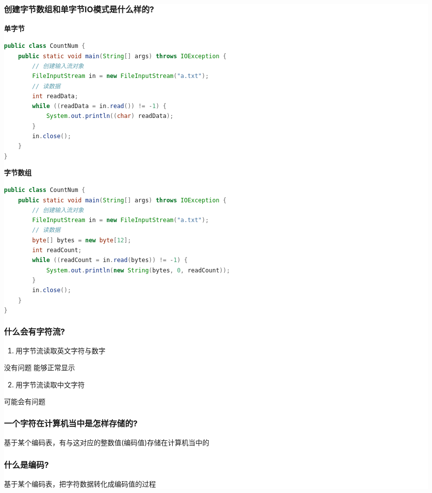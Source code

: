 ### 创建字节数组和单字节IO模式是什么样的?

**单字节**

```java
public class CountNum {
    public static void main(String[] args) throws IOException {
        // 创建输入流对象
        FileInputStream in = new FileInputStream("a.txt");
        // 读数据
        int readData;
        while ((readData = in.read()) != -1) {
            System.out.println((char) readData);
        }
        in.close();
    }
}
```

**字节数组**

```java
public class CountNum {
    public static void main(String[] args) throws IOException {
        // 创建输入流对象
        FileInputStream in = new FileInputStream("a.txt");
        // 读数据
        byte[] bytes = new byte[12];
        int readCount;
        while ((readCount = in.read(bytes)) != -1) {
            System.out.println(new String(bytes, 0, readCount));
        }
        in.close();
    }
}
```

### 什么会有字符流?

1.  用字节流读取英文字符与数字

没有问题 能够正常显示

2.  用字节流读取中文字符

可能会有问题

### 一个字符在计算机当中是怎样存储的?

基于某个编码表，有与这对应的整数值(编码值)存储在计算机当中的

### 什么是编码?

基于某个编码表，把字符数据转化成编码值的过程
